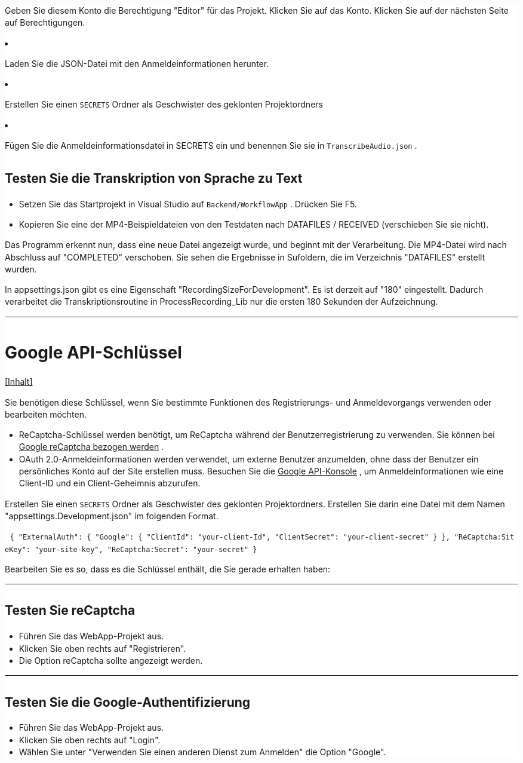 <p> Geben Sie diesem Konto die Berechtigung "Editor" für das Projekt. Klicken Sie auf das Konto. Klicken Sie auf der nächsten Seite auf Berechtigungen. </p>
</li>
<li>
<p> Laden Sie die JSON-Datei mit den Anmeldeinformationen herunter. </p>
</li>
<li>
<p> Erstellen Sie einen <code>SECRETS</code> Ordner als Geschwister des geklonten Projektordners </p>
</li>
<li>
<p> Fügen Sie die Anmeldeinformationsdatei in SECRETS ein und benennen Sie sie in <code>TranscribeAudio.json</code> . </p>
</li>
</ul><h2> Testen Sie die Transkription von Sprache zu Text </h2>
<ul>
<li>
<p> Setzen Sie das Startprojekt in Visual Studio auf <code>Backend/WorkflowApp</code> . Drücken Sie F5. </p>
</li>
<li>
<p> Kopieren Sie eine der MP4-Beispieldateien von den Testdaten nach DATAFILES / RECEIVED (verschieben Sie sie nicht). </p>
</li>
</ul>
<p> Das Programm erkennt nun, dass eine neue Datei angezeigt wurde, und beginnt mit der Verarbeitung. Die MP4-Datei wird nach Abschluss auf "COMPLETED" verschoben. Sie sehen die Ergebnisse in Sufoldern, die im Verzeichnis "DATAFILES" erstellt wurden. </p>

<p> In appsettings.json gibt es eine Eigenschaft "RecordingSizeForDevelopment". Es ist derzeit auf "180" eingestellt. Dadurch verarbeitet die Transkriptionsroutine in ProcessRecording_Lib nur die ersten 180 Sekunden der Aufzeichnung. </p>
<hr />
<p><a name="GoogleApi"></a></p>
<h1> Google API-Schlüssel <br/></h1>
<p> <a href="about?id=setup#Contents">[Inhalt]</a> </p>

<p> Sie benötigen diese Schlüssel, wenn Sie bestimmte Funktionen des Registrierungs- und Anmeldevorgangs verwenden oder bearbeiten möchten. </p>

<ul>
<li> ReCaptcha-Schlüssel werden benötigt, um ReCaptcha während der Benutzerregistrierung zu verwenden. Sie können bei <a href="https://developers.google.com/recaptcha/">Google reCaptcha bezogen werden</a> . </li>
<li> OAuth 2.0-Anmeldeinformationen werden verwendet, um externe Benutzer anzumelden, ohne dass der Benutzer ein persönliches Konto auf der Site erstellen muss. Besuchen Sie die <a href="https://console.developers.google.com/">Google API-Konsole</a> , um Anmeldeinformationen wie eine Client-ID und ein Client-Geheimnis abzurufen. </li>
</ul>
<p> Erstellen Sie einen <code>SECRETS</code> Ordner als Geschwister des geklonten Projektordners. Erstellen Sie darin eine Datei mit dem Namen "appsettings.Development.json" im folgenden Format. </p>
<pre> <code>{ "ExternalAuth": { "Google": { "ClientId": "your-client-Id", "ClientSecret": "your-client-secret" } }, "ReCaptcha:SiteKey": "your-site-key", "ReCaptcha:Secret": "your-secret" }</code> </pre>
<p> Bearbeiten Sie es so, dass es die Schlüssel enthält, die Sie gerade erhalten haben: </p>
<hr /><h2> Testen Sie reCaptcha </h2>
<ul>
<li> Führen Sie das WebApp-Projekt aus. </li>
<li> Klicken Sie oben rechts auf "Registrieren". </li>
<li> Die Option reCaptcha sollte angezeigt werden. </li>
</ul><hr /><h2> Testen Sie die Google-Authentifizierung </h2>
<ul>
<li> Führen Sie das WebApp-Projekt aus. </li>
<li> Klicken Sie oben rechts auf "Login". </li>
<li> Wählen Sie unter "Verwenden Sie einen anderen Dienst zum Anmelden" die Option "Google". </li>